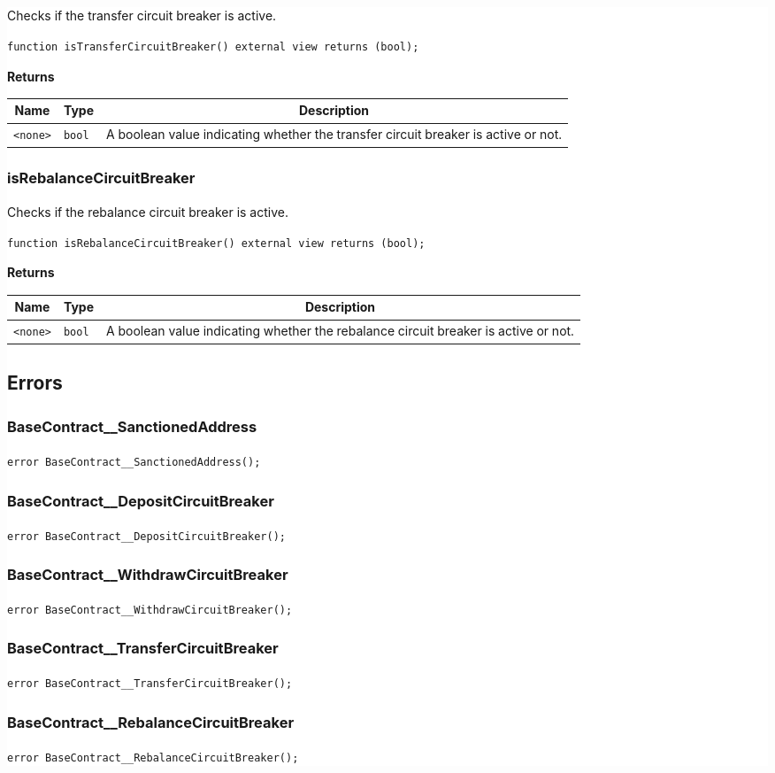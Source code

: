 Checks if the transfer circuit breaker is active.


```solidity
function isTransferCircuitBreaker() external view returns (bool);
```
**Returns**

|Name|Type|Description|
|----|----|-----------|
|`<none>`|`bool`|A boolean value indicating whether the transfer circuit breaker is active or not.|


### isRebalanceCircuitBreaker

Checks if the rebalance circuit breaker is active.


```solidity
function isRebalanceCircuitBreaker() external view returns (bool);
```
**Returns**

|Name|Type|Description|
|----|----|-----------|
|`<none>`|`bool`|A boolean value indicating whether the rebalance circuit breaker is active or not.|


## Errors
### BaseContract__SanctionedAddress

```solidity
error BaseContract__SanctionedAddress();
```

### BaseContract__DepositCircuitBreaker

```solidity
error BaseContract__DepositCircuitBreaker();
```

### BaseContract__WithdrawCircuitBreaker

```solidity
error BaseContract__WithdrawCircuitBreaker();
```

### BaseContract__TransferCircuitBreaker

```solidity
error BaseContract__TransferCircuitBreaker();
```

### BaseContract__RebalanceCircuitBreaker

```solidity
error BaseContract__RebalanceCircuitBreaker();
```

